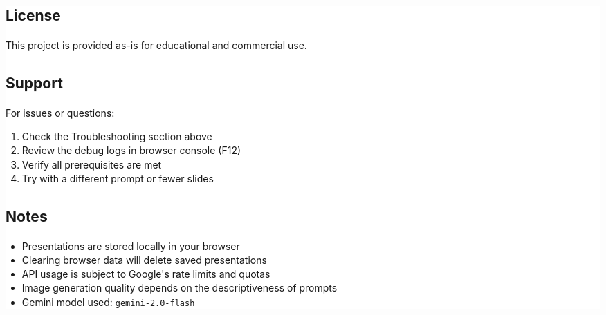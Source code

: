 ## License

This project is provided as-is for educational and commercial use.

## Support

For issues or questions:
1. Check the Troubleshooting section above
2. Review the debug logs in browser console (F12)
3. Verify all prerequisites are met
4. Try with a different prompt or fewer slides

## Notes

- Presentations are stored locally in your browser
- Clearing browser data will delete saved presentations
- API usage is subject to Google's rate limits and quotas
- Image generation quality depends on the descriptiveness of prompts
- Gemini model used: `gemini-2.0-flash`
